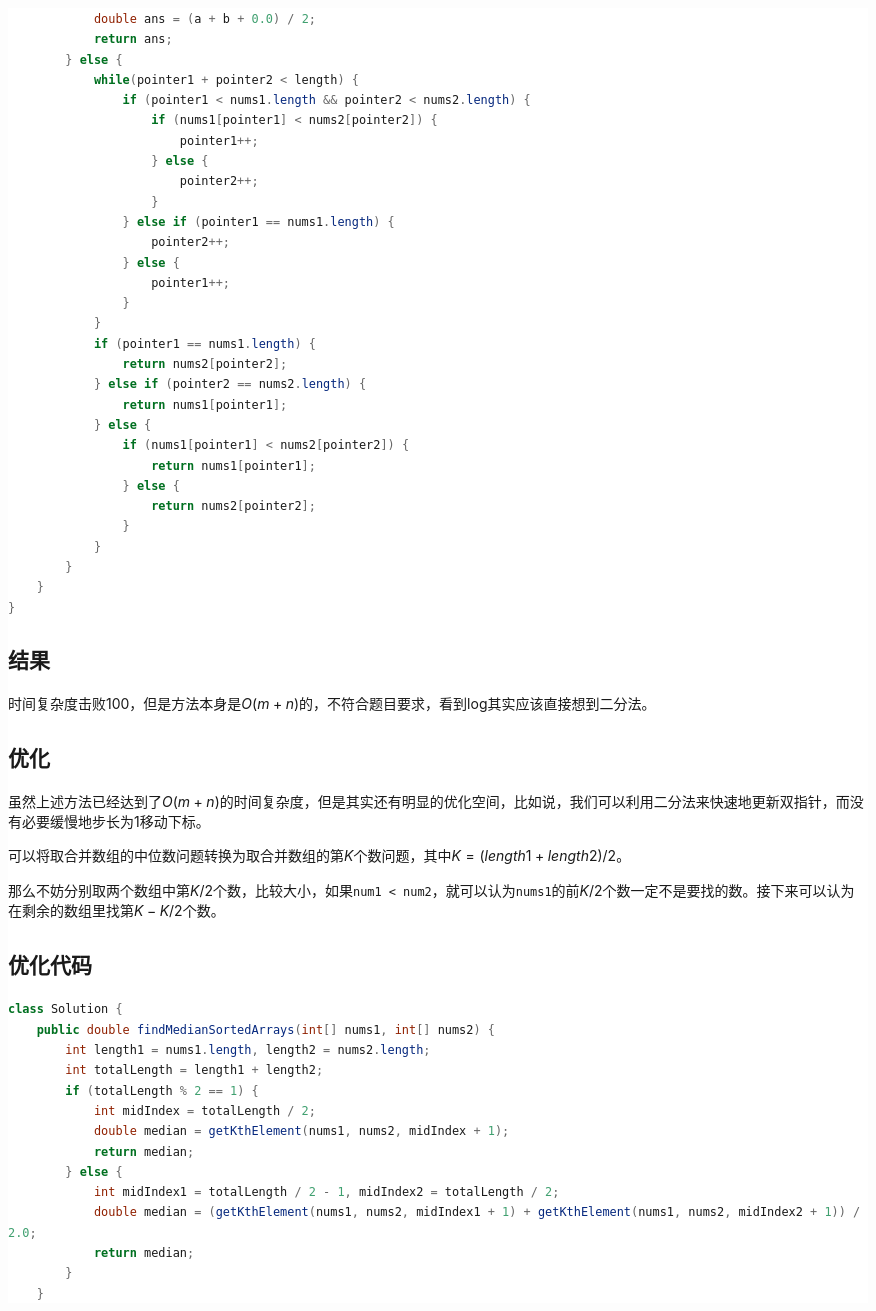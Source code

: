 ```java
            double ans = (a + b + 0.0) / 2;
            return ans;
        } else {
            while(pointer1 + pointer2 < length) {
                if (pointer1 < nums1.length && pointer2 < nums2.length) {
                    if (nums1[pointer1] < nums2[pointer2]) {
                        pointer1++;
                    } else {
                        pointer2++;
                    }
                } else if (pointer1 == nums1.length) {
                    pointer2++;
                } else {
                    pointer1++;
                }
            }
            if (pointer1 == nums1.length) {
                return nums2[pointer2];
            } else if (pointer2 == nums2.length) {
                return nums1[pointer1];
            } else {
                if (nums1[pointer1] < nums2[pointer2]) {
                    return nums1[pointer1];
                } else {
                    return nums2[pointer2];
                }
            }
        }
    }
}
```

## 结果

时间复杂度击败$100%$，但是方法本身是$O(m+n)$的，不符合题目要求，看到log其实应该直接想到二分法。

## 优化

虽然上述方法已经达到了$O(m+n)$的时间复杂度，但是其实还有明显的优化空间，比如说，我们可以利用二分法来快速地更新双指针，而没有必要缓慢地步长为1移动下标。

可以将取合并数组的中位数问题转换为取合并数组的第$K$个数问题，其中$K=(length1+length2)/2$。

那么不妨分别取两个数组中第$K/2$个数，比较大小，如果`num1 < num2`，就可以认为`nums1`的前$K/2$个数一定不是要找的数。接下来可以认为在剩余的数组里找第$K-K/2$个数。

## 优化代码

```java
class Solution {
    public double findMedianSortedArrays(int[] nums1, int[] nums2) {
        int length1 = nums1.length, length2 = nums2.length;
        int totalLength = length1 + length2;
        if (totalLength % 2 == 1) {
            int midIndex = totalLength / 2;
            double median = getKthElement(nums1, nums2, midIndex + 1);
            return median;
        } else {
            int midIndex1 = totalLength / 2 - 1, midIndex2 = totalLength / 2;
            double median = (getKthElement(nums1, nums2, midIndex1 + 1) + getKthElement(nums1, nums2, midIndex2 + 1)) / 2.0;
            return median;
        }
    }

```